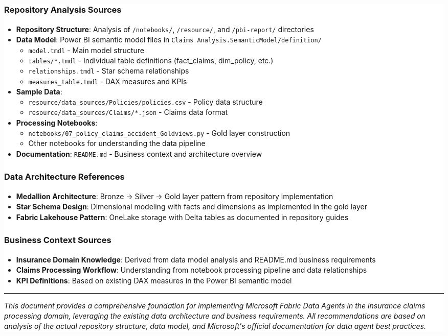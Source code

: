 ### Repository Analysis Sources
- **Repository Structure**: Analysis of `/notebooks/`, `/resource/`, and `/pbi-report/` directories
- **Data Model**: Power BI semantic model files in `Claims Analysis.SemanticModel/definition/`
  - `model.tmdl` - Main model structure
  - `tables/*.tmdl` - Individual table definitions (fact_claims, dim_policy, etc.)
  - `relationships.tmdl` - Star schema relationships
  - `measures_table.tmdl` - DAX measures and KPIs
- **Sample Data**: 
  - `resource/data_sources/Policies/policies.csv` - Policy data structure
  - `resource/data_sources/Claims/*.json` - Claims data format
- **Processing Notebooks**: 
  - `notebooks/07_policy_claims_accident_Goldviews.py` - Gold layer construction
  - Other notebooks for understanding the data pipeline
- **Documentation**: `README.md` - Business context and architecture overview

### Data Architecture References
- **Medallion Architecture**: Bronze → Silver → Gold layer pattern from repository implementation
- **Star Schema Design**: Dimensional modeling with facts and dimensions as implemented in the gold layer
- **Fabric Lakehouse Pattern**: OneLake storage with Delta tables as documented in repository guides

### Business Context Sources
- **Insurance Domain Knowledge**: Derived from data model analysis and README.md business requirements
- **Claims Processing Workflow**: Understanding from notebook processing pipeline and data relationships
- **KPI Definitions**: Based on existing DAX measures in the Power BI semantic model

---

*This document provides a comprehensive foundation for implementing Microsoft Fabric Data Agents in the insurance claims processing domain, leveraging the existing data architecture and business requirements. All recommendations are based on analysis of the actual repository structure, data model, and Microsoft's official documentation for data agent best practices.*